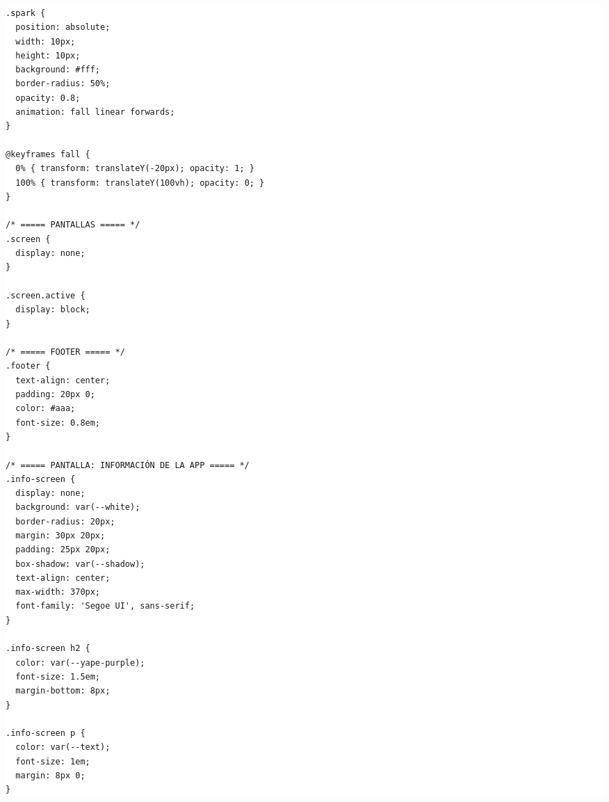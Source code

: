     .spark {
      position: absolute;
      width: 10px;
      height: 10px;
      background: #fff;
      border-radius: 50%;
      opacity: 0.8;
      animation: fall linear forwards;
    }

    @keyframes fall {
      0% { transform: translateY(-20px); opacity: 1; }
      100% { transform: translateY(100vh); opacity: 0; }
    }

    /* ===== PANTALLAS ===== */
    .screen {
      display: none;
    }

    .screen.active {
      display: block;
    }

    /* ===== FOOTER ===== */
    .footer {
      text-align: center;
      padding: 20px 0;
      color: #aaa;
      font-size: 0.8em;
    }

    /* ===== PANTALLA: INFORMACIÓN DE LA APP ===== */
    .info-screen {
      display: none;
      background: var(--white);
      border-radius: 20px;
      margin: 30px 20px;
      padding: 25px 20px;
      box-shadow: var(--shadow);
      text-align: center;
      max-width: 370px;
      font-family: 'Segoe UI', sans-serif;
    }

    .info-screen h2 {
      color: var(--yape-purple);
      font-size: 1.5em;
      margin-bottom: 8px;
    }

    .info-screen p {
      color: var(--text);
      font-size: 1em;
      margin: 8px 0;
    }
